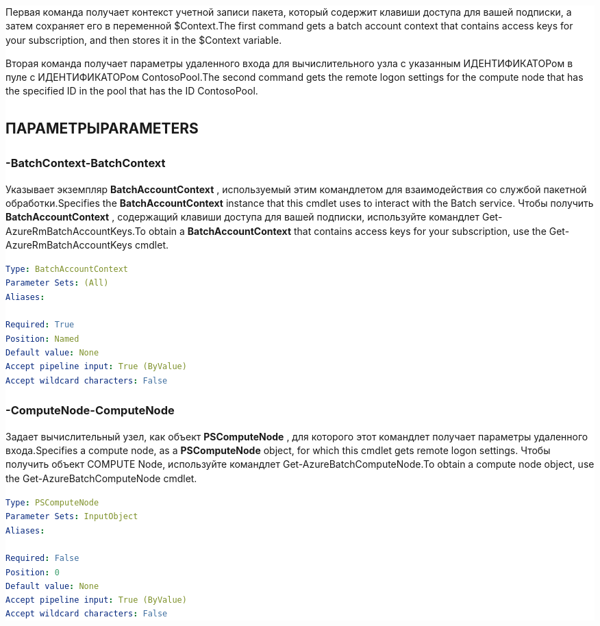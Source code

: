<span data-ttu-id="dee18-117">Первая команда получает контекст учетной записи пакета, который содержит клавиши доступа для вашей подписки, а затем сохраняет его в переменной $Context.</span><span class="sxs-lookup"><span data-stu-id="dee18-117">The first command gets a batch account context that contains access keys for your subscription, and then stores it in the $Context variable.</span></span>

<span data-ttu-id="dee18-118">Вторая команда получает параметры удаленного входа для вычислительного узла с указанным ИДЕНТИФИКАТОРом в пуле с ИДЕНТИФИКАТОРом ContosoPool.</span><span class="sxs-lookup"><span data-stu-id="dee18-118">The second command gets the remote logon settings for the compute node that has the specified ID in the pool that has the ID ContosoPool.</span></span>

## <span data-ttu-id="dee18-119">ПАРАМЕТРЫ</span><span class="sxs-lookup"><span data-stu-id="dee18-119">PARAMETERS</span></span>

### <span data-ttu-id="dee18-120">-BatchContext</span><span class="sxs-lookup"><span data-stu-id="dee18-120">-BatchContext</span></span>
<span data-ttu-id="dee18-121">Указывает экземпляр **BatchAccountContext** , используемый этим командлетом для взаимодействия со службой пакетной обработки.</span><span class="sxs-lookup"><span data-stu-id="dee18-121">Specifies the **BatchAccountContext** instance that this cmdlet uses to interact with the Batch service.</span></span>
<span data-ttu-id="dee18-122">Чтобы получить **BatchAccountContext** , содержащий клавиши доступа для вашей подписки, используйте командлет Get-AzureRmBatchAccountKeys.</span><span class="sxs-lookup"><span data-stu-id="dee18-122">To obtain a **BatchAccountContext** that contains access keys for your subscription, use the Get-AzureRmBatchAccountKeys cmdlet.</span></span>

```yaml
Type: BatchAccountContext
Parameter Sets: (All)
Aliases: 

Required: True
Position: Named
Default value: None
Accept pipeline input: True (ByValue)
Accept wildcard characters: False
```

### <span data-ttu-id="dee18-123">-ComputeNode</span><span class="sxs-lookup"><span data-stu-id="dee18-123">-ComputeNode</span></span>
<span data-ttu-id="dee18-124">Задает вычислительный узел, как объект **PSComputeNode** , для которого этот командлет получает параметры удаленного входа.</span><span class="sxs-lookup"><span data-stu-id="dee18-124">Specifies a compute node, as a **PSComputeNode** object, for which this cmdlet gets remote logon settings.</span></span>
<span data-ttu-id="dee18-125">Чтобы получить объект COMPUTE Node, используйте командлет Get-AzureBatchComputeNode.</span><span class="sxs-lookup"><span data-stu-id="dee18-125">To obtain a compute node object, use the Get-AzureBatchComputeNode cmdlet.</span></span>

```yaml
Type: PSComputeNode
Parameter Sets: InputObject
Aliases: 

Required: False
Position: 0
Default value: None
Accept pipeline input: True (ByValue)
Accept wildcard characters: False
```

